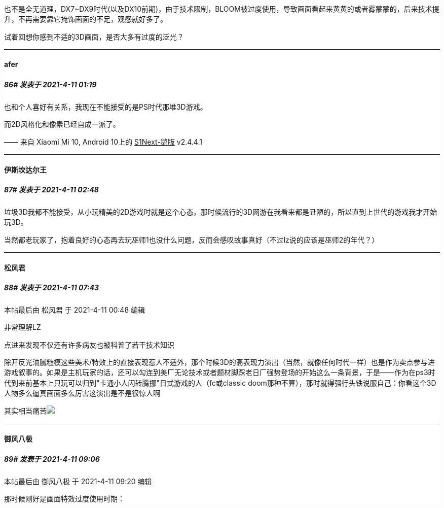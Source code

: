 也不是全无道理，DX7~DX9时代(以及DX10前期)，由于技术限制，BLOOM被过度使用，导致画面看起来黄黄的或者雾蒙蒙的，后来技术提升，不再需要靠它掩饰画面的不足，观感就好多了。


试着回想你感到不适的3D画面，是否大多有过度的泛光？


*****

####  afer  
##### 86#       发表于 2021-4-11 01:19


也和个人喜好有关系，我现在不能接受的是PS时代那堆3D游戏。

而2D风格化和像素已经自成一派了。

—— 来自 Xiaomi Mi 10, Android 10上的 [S1Next-鹅版](https://github.com/ykrank/S1-Next/releases) v2.4.4.1


*****

####  伊斯坎达尔王  
##### 87#       发表于 2021-4-11 02:48


垃圾3D我都不能接受，从小玩精美的2D游戏时就是这个心态，那时候流行的3D网游在我看来都是丑陋的，所以直到上世代的游戏我才开始玩3D。

当然都老玩家了，抱着良好的心态再去玩巫师1也没什么问题，反而会感叹故事真好（不过lz说的应该是巫师2的年代？）


*****

####  松风君  
##### 88#       发表于 2021-4-11 07:43


 本帖最后由 松风君 于 2021-4-11 00:48 编辑 

非常理解LZ

点进来发现不仅还有许多病友也被科普了若干技术知识


除开反光油腻糙模这些美术/特效上的直接表现惹人不适外，那个时候3D的高表现力演出（当然，就像任何时代一样）也是作为卖点参与进游戏叙事的。如果是主机玩家的话，还可以勾连到美厂无论技术或者题材脚踩老日厂强势登场的开始这么一条背景，于是——作为在ps3时代到来前基本上只玩可以归到"卡通小人闪转腾挪"日式游戏的人（fc或classic doom那种不算），那时就得强行头铁说服自己：你看这个3D人物多么逼真画面多么厉害这演出是不是很惊人啊


其实相当痛苦<img src="https://static.saraba1st.com/image/smiley/face2017/004.gif" referrerpolicy="no-referrer">


*****

####  御风八极  
##### 89#       发表于 2021-4-11 09:06


 本帖最后由 御风八极 于 2021-4-11 09:20 编辑 

那时候刚好是画面特效过度使用时期：

